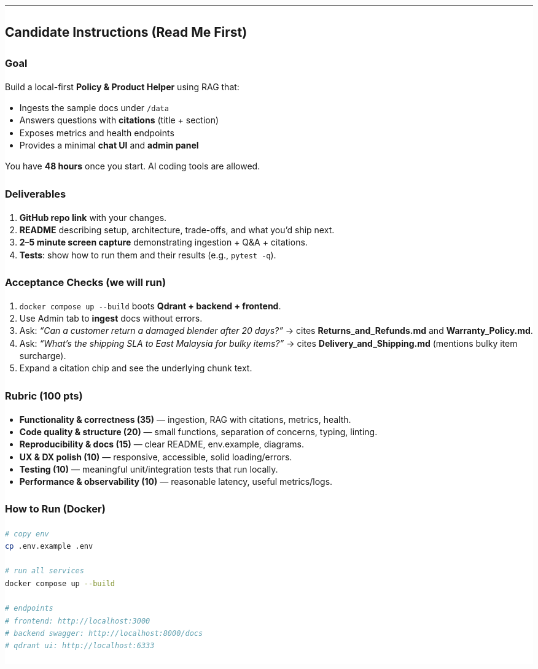 ```
```

---

## Candidate Instructions (Read Me First)

### Goal
Build a local-first **Policy & Product Helper** using RAG that:
- Ingests the sample docs under `/data`
- Answers questions with **citations** (title + section)
- Exposes metrics and health endpoints
- Provides a minimal **chat UI** and **admin panel**

You have **48 hours** once you start. AI coding tools are allowed.

### Deliverables
1. **GitHub repo link** with your changes.
2. **README** describing setup, architecture, trade-offs, and what you’d ship next.
3. **2–5 minute screen capture** demonstrating ingestion + Q&A + citations.
4. **Tests**: show how to run them and their results (e.g., `pytest -q`).

### Acceptance Checks (we will run)
1. `docker compose up --build` boots **Qdrant + backend + frontend**.
2. Use Admin tab to **ingest** docs without errors.
3. Ask: *“Can a customer return a damaged blender after 20 days?”* → cites **Returns_and_Refunds.md** and **Warranty_Policy.md**.
4. Ask: *“What’s the shipping SLA to East Malaysia for bulky items?”* → cites **Delivery_and_Shipping.md** (mentions bulky item surcharge).
5. Expand a citation chip and see the underlying chunk text.

### Rubric (100 pts)
- **Functionality & correctness (35)** — ingestion, RAG with citations, metrics, health.
- **Code quality & structure (20)** — small functions, separation of concerns, typing, linting.
- **Reproducibility & docs (15)** — clear README, env.example, diagrams.
- **UX & DX polish (10)** — responsive, accessible, solid loading/errors.
- **Testing (10)** — meaningful unit/integration tests that run locally.
- **Performance & observability (10)** — reasonable latency, useful metrics/logs.

### How to Run (Docker)
```bash
# copy env
cp .env.example .env

# run all services
docker compose up --build

# endpoints
# frontend: http://localhost:3000
# backend swagger: http://localhost:8000/docs
# qdrant ui: http://localhost:6333
 
```
